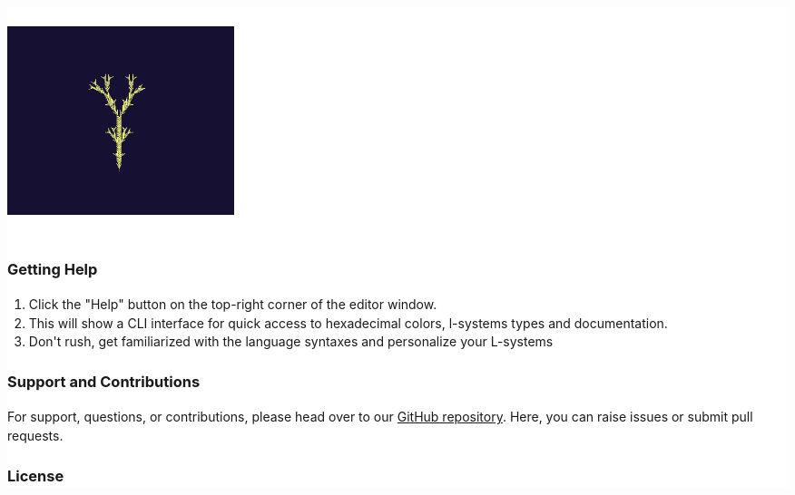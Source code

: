   <img src="4.png" alt="Extension Icon" width="250" height="250"/>
</p>

###  Getting Help
1. Click the "Help" button on the top-right corner of the editor window.
2. This will show a CLI interface for quick access to hexadecimal colors, l-systems types and documentation.
3. Don't rush, get familiarized with the language syntaxes and personalize your L-systems

### Support and Contributions

For support, questions, or contributions, please head over to our [GitHub repository](https://github.com/sheyls/LSD-Lindenmayer-System-Drawing). Here, you can raise issues or submit pull requests.

### License
